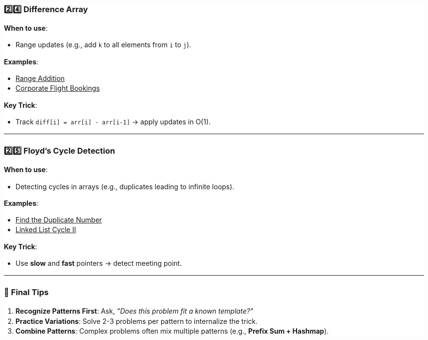 
### **2️⃣4️⃣ Difference Array**  
**When to use**:  
- Range updates (e.g., add `k` to all elements from `i` to `j`).  

**Examples**:  
- [Range Addition](https://leetcode.com/problems/range-addition/)  
- [Corporate Flight Bookings](https://leetcode.com/problems/corporate-flight-bookings/)  

**Key Trick**:  
- Track `diff[i] = arr[i] - arr[i-1]` → apply updates in O(1).  

---

### **2️⃣5️⃣ Floyd’s Cycle Detection**  
**When to use**:  
- Detecting cycles in arrays (e.g., duplicates leading to infinite loops).  

**Examples**:  
- [Find the Duplicate Number](https://leetcode.com/problems/find-the-duplicate-number/)  
- [Linked List Cycle II](https://leetcode.com/problems/linked-list-cycle-ii/)  

**Key Trick**:  
- Use **slow** and **fast** pointers → detect meeting point.  

---

### **🚀 Final Tips**  
1. **Recognize Patterns First**: Ask, *"Does this problem fit a known template?"*  
2. **Practice Variations**: Solve 2-3 problems per pattern to internalize the trick.  
3. **Combine Patterns**: Complex problems often mix multiple patterns (e.g., **Prefix Sum + Hashmap**).  

